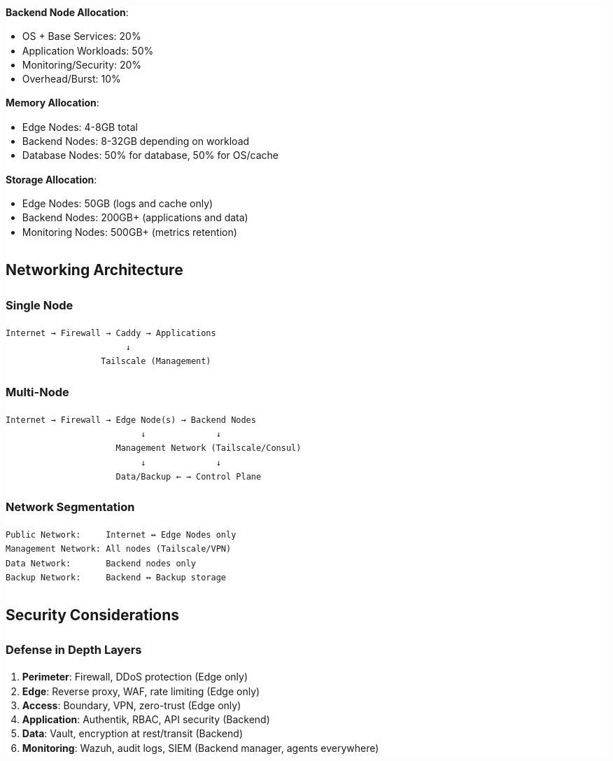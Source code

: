 **Backend Node Allocation**:
- OS + Base Services: 20%
- Application Workloads: 50%
- Monitoring/Security: 20%
- Overhead/Burst: 10%

**Memory Allocation**:
- Edge Nodes: 4-8GB total
- Backend Nodes: 8-32GB depending on workload
- Database Nodes: 50% for database, 50% for OS/cache

**Storage Allocation**:
- Edge Nodes: 50GB (logs and cache only)
- Backend Nodes: 200GB+ (applications and data)
- Monitoring Nodes: 500GB+ (metrics retention)

## Networking Architecture

### Single Node
```
Internet → Firewall → Caddy → Applications
                        ↓
                   Tailscale (Management)
```

### Multi-Node
```
Internet → Firewall → Edge Node(s) → Backend Nodes
                           ↓              ↓
                      Management Network (Tailscale/Consul)
                           ↓              ↓
                      Data/Backup ← → Control Plane
```

### Network Segmentation
```
Public Network:     Internet ↔ Edge Nodes only
Management Network: All nodes (Tailscale/VPN)
Data Network:       Backend nodes only
Backup Network:     Backend ↔ Backup storage
```

## Security Considerations

### Defense in Depth Layers
1. **Perimeter**: Firewall, DDoS protection (Edge only)
2. **Edge**: Reverse proxy, WAF, rate limiting (Edge only)
3. **Access**: Boundary, VPN, zero-trust (Edge only)
4. **Application**: Authentik, RBAC, API security (Backend)
5. **Data**: Vault, encryption at rest/transit (Backend)
6. **Monitoring**: Wazuh, audit logs, SIEM (Backend manager, agents everywhere)
